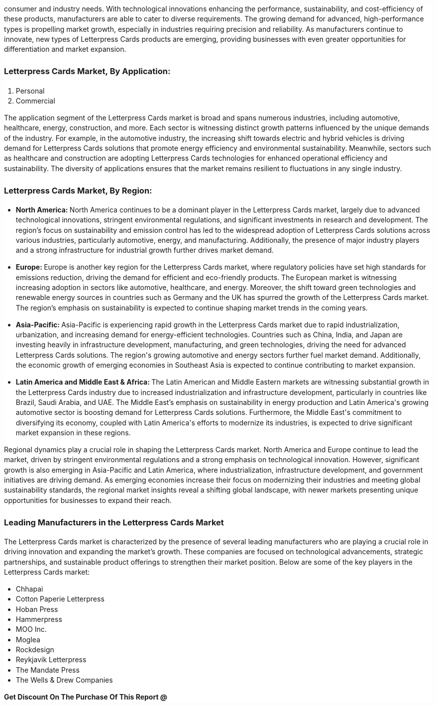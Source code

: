 consumer and industry needs. With technological innovations enhancing the performance, sustainability, and cost-efficiency of these products, manufacturers are able to cater to diverse requirements. The growing demand for advanced, high-performance types is propelling market growth, especially in industries requiring precision and reliability. As manufacturers continue to innovate, new types of Letterpress Cards products are emerging, providing businesses with even greater opportunities for differentiation and market expansion.</p><h3>Letterpress Cards Market,&nbsp;By Application:</h3><ol><li>Personal<li> Commercial</li></ol><p>The application segment of the Letterpress Cards market is broad and spans numerous industries, including automotive, healthcare, energy, construction, and more. Each sector is witnessing distinct growth patterns influenced by the unique demands of the industry. For example, in the automotive industry, the increasing shift towards electric and hybrid vehicles is driving demand for Letterpress Cards solutions that promote energy efficiency and environmental sustainability. Meanwhile, sectors such as healthcare and construction are adopting Letterpress Cards technologies for enhanced operational efficiency and sustainability. The diversity of applications ensures that the market remains resilient to fluctuations in any single industry.</p><h3>Letterpress Cards Market, By Region:</h3><ul><li><p><strong>North America:&nbsp;</strong>North America continues to be a dominant player in the Letterpress Cards market, largely due to advanced technological innovations, stringent environmental regulations, and significant investments in research and development. The region&rsquo;s focus on sustainability and emission control has led to the widespread adoption of Letterpress Cards solutions across various industries, particularly automotive, energy, and manufacturing. Additionally, the presence of major industry players and a strong infrastructure for industrial growth further drives market demand.</p></li><li><p><strong><strong>Europe:&nbsp;</strong></strong>Europe is another key region for the Letterpress Cards market, where regulatory policies have set high standards for emissions reduction, driving the demand for efficient and eco-friendly products. The European market is witnessing increasing adoption in sectors like automotive, healthcare, and energy. Moreover, the shift toward green technologies and renewable energy sources in countries such as Germany and the UK has spurred the growth of the Letterpress Cards market. The region&rsquo;s emphasis on sustainability is expected to continue shaping market trends in the coming years.</p></li><li><p><strong><strong>Asia-Pacific:&nbsp;</strong></strong>Asia-Pacific is experiencing rapid growth in the Letterpress Cards market due to rapid industrialization, urbanization, and increasing demand for energy-efficient technologies. Countries such as China, India, and Japan are investing heavily in infrastructure development, manufacturing, and green technologies, driving the need for advanced Letterpress Cards solutions. The region's growing automotive and energy sectors further fuel market demand. Additionally, the economic growth of emerging economies in Southeast Asia is expected to continue contributing to market expansion.</p></li><li><p><strong><strong>Latin America and Middle East &amp; Africa:&nbsp;</strong></strong>The Latin American and Middle Eastern markets are witnessing substantial growth in the Letterpress Cards industry due to increased industrialization and infrastructure development, particularly in countries like Brazil, Saudi Arabia, and UAE. The Middle East&rsquo;s emphasis on sustainability in energy production and Latin America's growing automotive sector is boosting demand for Letterpress Cards solutions. Furthermore, the Middle East's commitment to diversifying its economy, coupled with Latin America's efforts to modernize its industries, is expected to drive significant market expansion in these regions.</p></li></ul><p>Regional dynamics play a crucial role in shaping the Letterpress Cards market. North America and Europe continue to lead the market, driven by stringent environmental regulations and a strong emphasis on technological innovation. However, significant growth is also emerging in Asia-Pacific and Latin America, where industrialization, infrastructure development, and government initiatives are driving demand. As emerging economies increase their focus on modernizing their industries and meeting global sustainability standards, the regional market insights reveal a shifting global landscape, with newer markets presenting unique opportunities for businesses to expand their reach.</p><h3><strong>Leading Manufacturers in the Letterpress Cards Market</strong></h3><p>The Letterpress Cards market is characterized by the presence of several leading manufacturers who are playing a crucial role in driving innovation and expanding the market&rsquo;s growth. These companies are focused on technological advancements, strategic partnerships, and sustainable product offerings to strengthen their market position. Below are some of the key players in the Letterpress Cards market:</p></div><div class="article-main__content" data-test-id="publishing-text-block"><ul><li><span class="">Chhapai<li>Cotton Paperie Letterpress<li>Hoban Press<li>Hammerpress<li>MOO Inc.<li>Moglea<li>Rockdesign<li>Reykjavik Letterpress<li>The Mandate Press<li>The Wells & Drew Companies</span></li></ul></div><div class="article-main__content" data-test-id="publishing-text-block"><p><span class="font-[700]"><strong>Get Discount On The Purchase Of This Report @</strong>